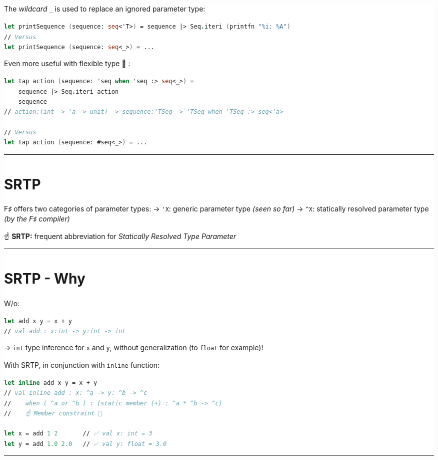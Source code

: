 The *wildcard* `_` is used to replace an ignored parameter type:

```fsharp
let printSequence (sequence: seq<'T>) = sequence |> Seq.iteri (printfn "%i: %A")
// Versus
let printSequence (sequence: seq<_>) = ...
```

Even more useful with flexible type 📍 :

```fsharp
let tap action (sequence: 'seq when 'seq :> seq<_>) =
    sequence |> Seq.iteri action
    sequence
// action:(int -> 'a -> unit) -> sequence:'TSeq -> 'TSeq when 'TSeq :> seq<'a>

// Versus
let tap action (sequence: #seq<_>) = ...
```

---

# SRTP

F♯ offers two categories of parameter types:
→ `'X`: generic parameter type *(seen so far)*
→ `^X`: statically resolved parameter type *(by the F♯ compiler)*

☝ **SRTP:** frequent abbreviation for *Statically Resolved Type Parameter*

---



# SRTP - Why

W/o:

```fsharp
let add x y = x + y
// val add : x:int -> y:int -> int
```

→ `int` type inference for `x` and `y`, without generalization (to `float` for example)!

With SRTP, in conjunction with `inline` function:

```fsharp
let inline add x y = x + y
// val inline add : x: ^a -> y: ^b -> ^c
//    when ( ^a or ^b ) : (static member (+) : ^a * ^b -> ^c)
//    ☝ Member constraint 📍

let x = add 1 2       // ✅ val x: int = 3
let y = add 1.0 2.0   // ✅ val y: float = 3.0
```

---